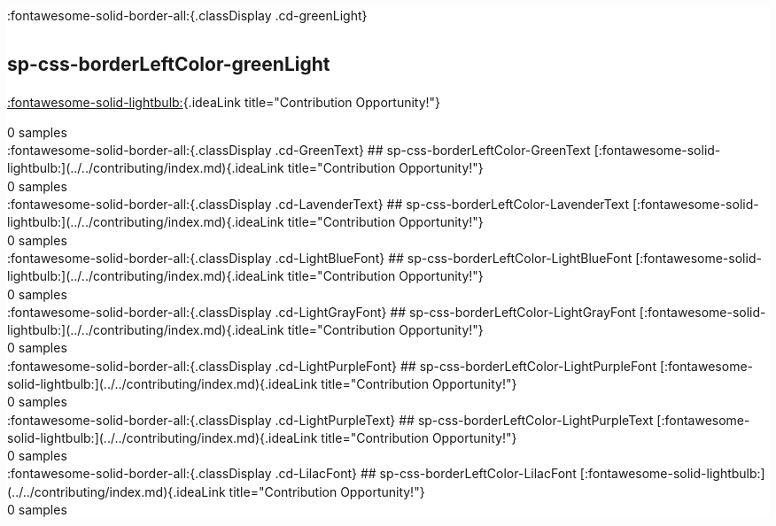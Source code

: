 :fontawesome-solid-border-all:{.classDisplay .cd-greenLight}
## sp-css-borderLeftColor-greenLight
[:fontawesome-solid-lightbulb:](../../contributing/index.md){.ideaLink title="Contribution Opportunity!"}
<div class="expansiongroup empty">
    <span class="sampleCount">0 samples</span>
</div>
:fontawesome-solid-border-all:{.classDisplay .cd-GreenText}
## sp-css-borderLeftColor-GreenText
[:fontawesome-solid-lightbulb:](../../contributing/index.md){.ideaLink title="Contribution Opportunity!"}
<div class="expansiongroup empty">
    <span class="sampleCount">0 samples</span>
</div>
:fontawesome-solid-border-all:{.classDisplay .cd-LavenderText}
## sp-css-borderLeftColor-LavenderText
[:fontawesome-solid-lightbulb:](../../contributing/index.md){.ideaLink title="Contribution Opportunity!"}
<div class="expansiongroup empty">
    <span class="sampleCount">0 samples</span>
</div>
:fontawesome-solid-border-all:{.classDisplay .cd-LightBlueFont}
## sp-css-borderLeftColor-LightBlueFont
[:fontawesome-solid-lightbulb:](../../contributing/index.md){.ideaLink title="Contribution Opportunity!"}
<div class="expansiongroup empty">
    <span class="sampleCount">0 samples</span>
</div>
:fontawesome-solid-border-all:{.classDisplay .cd-LightGrayFont}
## sp-css-borderLeftColor-LightGrayFont
[:fontawesome-solid-lightbulb:](../../contributing/index.md){.ideaLink title="Contribution Opportunity!"}
<div class="expansiongroup empty">
    <span class="sampleCount">0 samples</span>
</div>
:fontawesome-solid-border-all:{.classDisplay .cd-LightPurpleFont}
## sp-css-borderLeftColor-LightPurpleFont
[:fontawesome-solid-lightbulb:](../../contributing/index.md){.ideaLink title="Contribution Opportunity!"}
<div class="expansiongroup empty">
    <span class="sampleCount">0 samples</span>
</div>
:fontawesome-solid-border-all:{.classDisplay .cd-LightPurpleText}
## sp-css-borderLeftColor-LightPurpleText
[:fontawesome-solid-lightbulb:](../../contributing/index.md){.ideaLink title="Contribution Opportunity!"}
<div class="expansiongroup empty">
    <span class="sampleCount">0 samples</span>
</div>
:fontawesome-solid-border-all:{.classDisplay .cd-LilacFont}
## sp-css-borderLeftColor-LilacFont
[:fontawesome-solid-lightbulb:](../../contributing/index.md){.ideaLink title="Contribution Opportunity!"}
<div class="expansiongroup empty">
    <span class="sampleCount">0 samples</span>